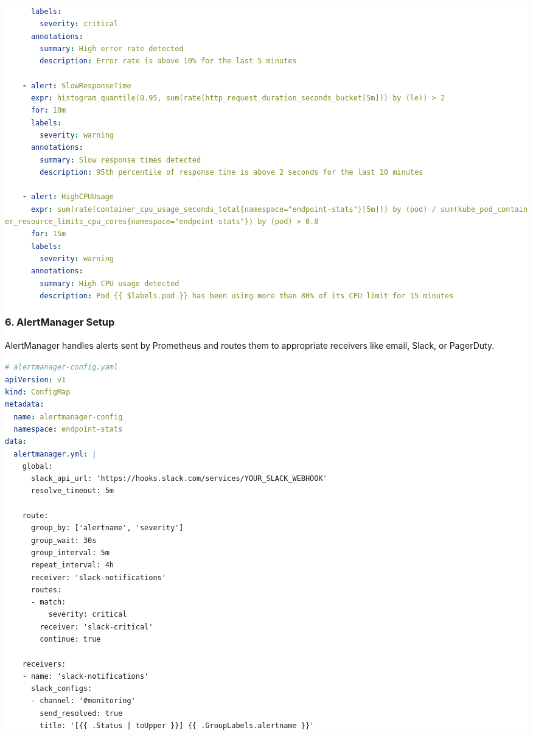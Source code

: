 ```yaml
      labels:
        severity: critical
      annotations:
        summary: High error rate detected
        description: Error rate is above 10% for the last 5 minutes

    - alert: SlowResponseTime
      expr: histogram_quantile(0.95, sum(rate(http_request_duration_seconds_bucket[5m])) by (le)) > 2
      for: 10m
      labels:
        severity: warning
      annotations:
        summary: Slow response times detected
        description: 95th percentile of response time is above 2 seconds for the last 10 minutes

    - alert: HighCPUUsage
      expr: sum(rate(container_cpu_usage_seconds_total{namespace="endpoint-stats"}[5m])) by (pod) / sum(kube_pod_container_resource_limits_cpu_cores{namespace="endpoint-stats"}) by (pod) > 0.8
      for: 15m
      labels:
        severity: warning
      annotations:
        summary: High CPU usage detected
        description: Pod {{ $labels.pod }} has been using more than 80% of its CPU limit for 15 minutes
```

### 6. AlertManager Setup

AlertManager handles alerts sent by Prometheus and routes them to appropriate receivers like email, Slack, or PagerDuty.

```yaml
# alertmanager-config.yaml
apiVersion: v1
kind: ConfigMap
metadata:
  name: alertmanager-config
  namespace: endpoint-stats
data:
  alertmanager.yml: |
    global:
      slack_api_url: 'https://hooks.slack.com/services/YOUR_SLACK_WEBHOOK'
      resolve_timeout: 5m

    route:
      group_by: ['alertname', 'severity']
      group_wait: 30s
      group_interval: 5m
      repeat_interval: 4h
      receiver: 'slack-notifications'
      routes:
      - match:
          severity: critical
        receiver: 'slack-critical'
        continue: true

    receivers:
    - name: 'slack-notifications'
      slack_configs:
      - channel: '#monitoring'
        send_resolved: true
        title: '[{{ .Status | toUpper }}] {{ .GroupLabels.alertname }}'
```